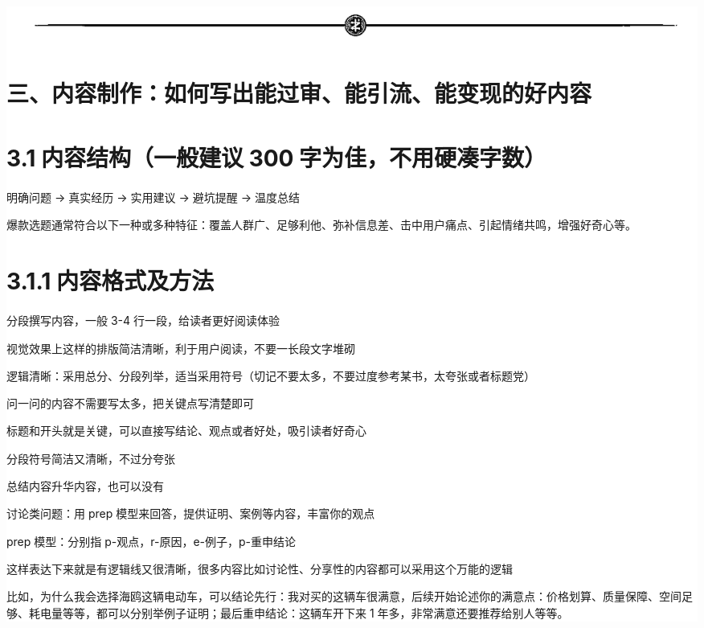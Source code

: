 ![](img/747fe754b68536b4fdfafb56174a7411.png)

# 三、内容制作：如何写出能过审、能引流、能变现的好内容

# 3.1 内容结构（一般建议 300 字为佳，不用硬凑字数）

明确问题 → 真实经历 → 实用建议 → 避坑提醒 → 温度总结

爆款选题通常符合以下一种或多种特征：覆盖人群广、足够利他、弥补信息差、击中用户痛点、引起情绪共鸣，增强好奇心等。

# 3.1.1 内容格式及方法

分段撰写内容，一般 3-4 行一段，给读者更好阅读体验

视觉效果上这样的排版简洁清晰，利于用户阅读，不要一长段文字堆砌

逻辑清晰：采用总分、分段列举，适当采用符号（切记不要太多，不要过度参考某书，太夸张或者标题党）

问一问的内容不需要写太多，把关键点写清楚即可

标题和开头就是关键，可以直接写结论、观点或者好处，吸引读者好奇心

分段符号简洁又清晰，不过分夸张

总结内容升华内容，也可以没有

讨论类问题：用 prep 模型来回答，提供证明、案例等内容，丰富你的观点

prep 模型：分别指 p-观点，r-原因，e-例子，p-重申结论

这样表达下来就是有逻辑线又很清晰，很多内容比如讨论性、分享性的内容都可以采用这个万能的逻辑

比如，为什么我会选择海鸥这辆电动车，可以结论先行：我对买的这辆车很满意，后续开始论述你的满意点：价格划算、质量保障、空间足够、耗电量等等，都可以分别举例子证明；最后重申结论：这辆车开下来 1 年多，非常满意还要推荐给别人等等。
